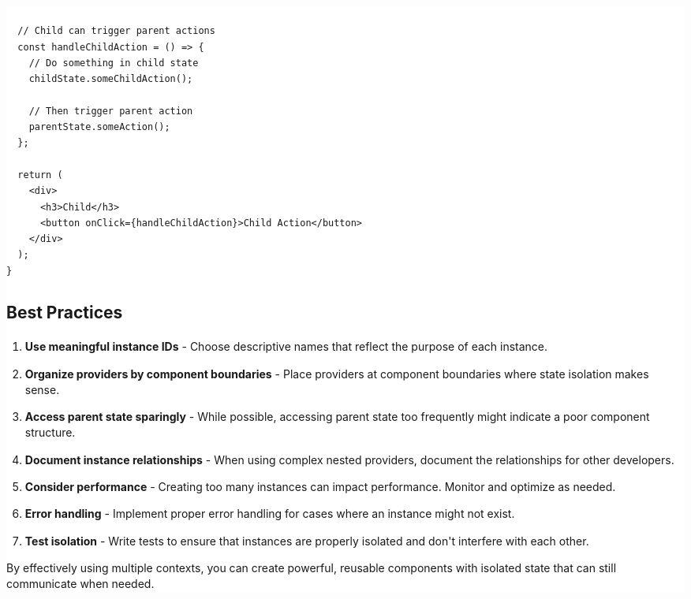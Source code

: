```tsx

  // Child can trigger parent actions
  const handleChildAction = () => {
    // Do something in child state
    childState.someChildAction();

    // Then trigger parent action
    parentState.someAction();
  };

  return (
    <div>
      <h3>Child</h3>
      <button onClick={handleChildAction}>Child Action</button>
    </div>
  );
}
```

## Best Practices

1. **Use meaningful instance IDs** - Choose descriptive names that reflect the purpose of each instance.

2. **Organize providers by component boundaries** - Place providers at component boundaries where state isolation makes sense.

3. **Access parent state sparingly** - While possible, accessing parent state too frequently might indicate a poor component structure.

4. **Document instance relationships** - When using complex nested providers, document the relationships for other developers.

5. **Consider performance** - Creating too many instances can impact performance. Monitor and optimize as needed.

6. **Error handling** - Implement proper error handling for cases where an instance might not exist.

7. **Test isolation** - Write tests to ensure that instances are properly isolated and don't interfere with each other.

By effectively using multiple contexts, you can create powerful, reusable components with isolated state that can still communicate when needed.
